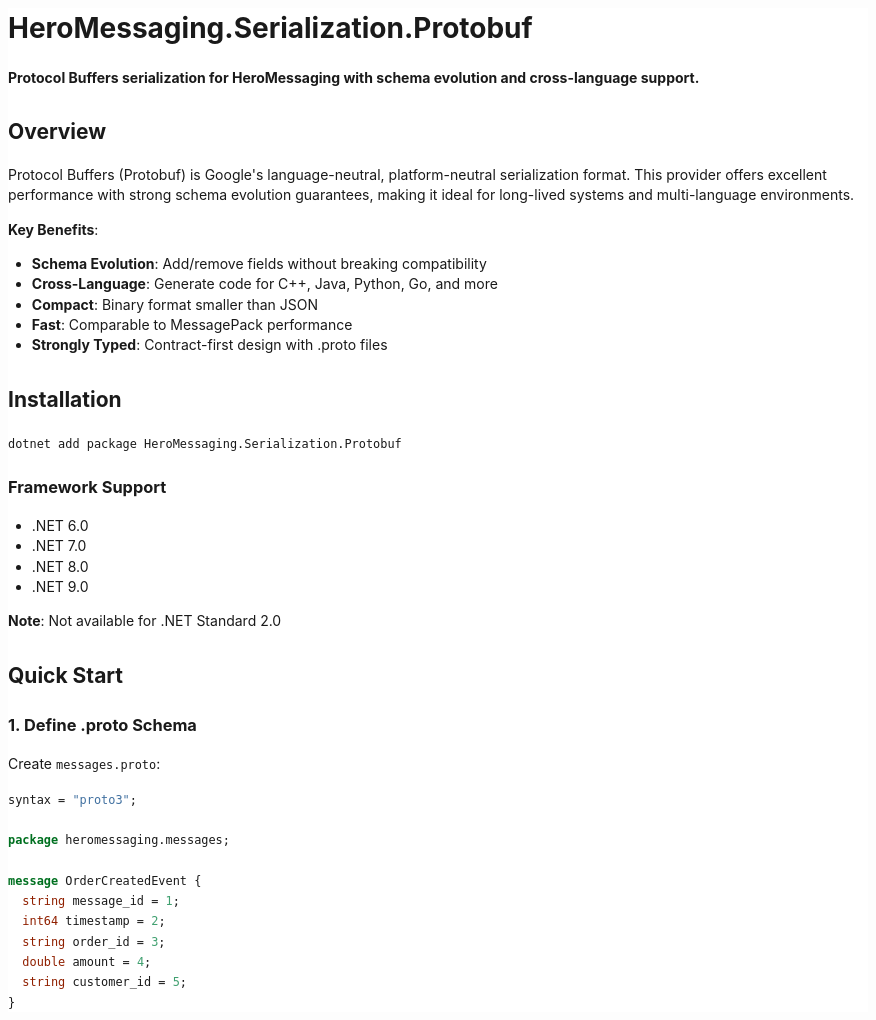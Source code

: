 # HeroMessaging.Serialization.Protobuf

**Protocol Buffers serialization for HeroMessaging with schema evolution and cross-language support.**

## Overview

Protocol Buffers (Protobuf) is Google's language-neutral, platform-neutral serialization format. This provider offers excellent performance with strong schema evolution guarantees, making it ideal for long-lived systems and multi-language environments.

**Key Benefits**:
- **Schema Evolution**: Add/remove fields without breaking compatibility
- **Cross-Language**: Generate code for C++, Java, Python, Go, and more
- **Compact**: Binary format smaller than JSON
- **Fast**: Comparable to MessagePack performance
- **Strongly Typed**: Contract-first design with .proto files

## Installation

```bash
dotnet add package HeroMessaging.Serialization.Protobuf
```

### Framework Support

- .NET 6.0
- .NET 7.0
- .NET 8.0
- .NET 9.0

**Note**: Not available for .NET Standard 2.0

## Quick Start

### 1. Define .proto Schema

Create `messages.proto`:

```protobuf
syntax = "proto3";

package heromessaging.messages;

message OrderCreatedEvent {
  string message_id = 1;
  int64 timestamp = 2;
  string order_id = 3;
  double amount = 4;
  string customer_id = 5;
}
```
